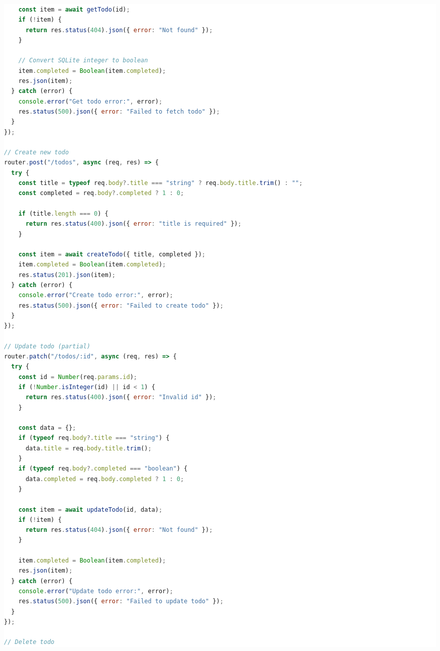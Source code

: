 ```javascript
    const item = await getTodo(id);
    if (!item) {
      return res.status(404).json({ error: "Not found" });
    }
    
    // Convert SQLite integer to boolean
    item.completed = Boolean(item.completed);
    res.json(item);
  } catch (error) {
    console.error("Get todo error:", error);
    res.status(500).json({ error: "Failed to fetch todo" });
  }
});

// Create new todo
router.post("/todos", async (req, res) => {
  try {
    const title = typeof req.body?.title === "string" ? req.body.title.trim() : "";
    const completed = req.body?.completed ? 1 : 0;
    
    if (title.length === 0) {
      return res.status(400).json({ error: "title is required" });
    }
    
    const item = await createTodo({ title, completed });
    item.completed = Boolean(item.completed);
    res.status(201).json(item);
  } catch (error) {
    console.error("Create todo error:", error);
    res.status(500).json({ error: "Failed to create todo" });
  }
});

// Update todo (partial)
router.patch("/todos/:id", async (req, res) => {
  try {
    const id = Number(req.params.id);
    if (!Number.isInteger(id) || id < 1) {
      return res.status(400).json({ error: "Invalid id" });
    }
    
    const data = {};
    if (typeof req.body?.title === "string") {
      data.title = req.body.title.trim();
    }
    if (typeof req.body?.completed === "boolean") {
      data.completed = req.body.completed ? 1 : 0;
    }
    
    const item = await updateTodo(id, data);
    if (!item) {
      return res.status(404).json({ error: "Not found" });
    }
    
    item.completed = Boolean(item.completed);
    res.json(item);
  } catch (error) {
    console.error("Update todo error:", error);
    res.status(500).json({ error: "Failed to update todo" });
  }
});

// Delete todo
```